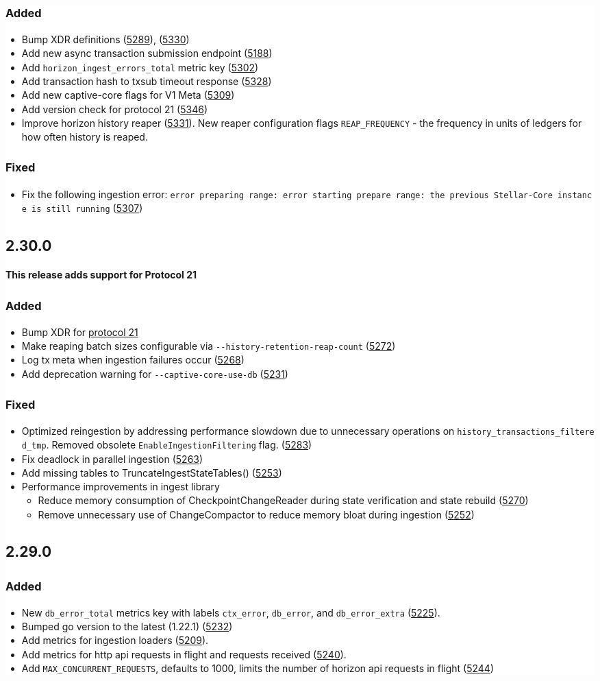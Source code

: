 ### Added

- Bump XDR definitions ([5289](https://github.com/stellar/go/pull/5289)), ([5330](https://github.com/stellar/go/pull/5330))
- Add new async transaction submission endpoint ([5188](https://github.com/stellar/go/pull/5188))
- Add `horizon_ingest_errors_total` metric key ([5302](https://github.com/stellar/go/pull/5302))
- Add transaction hash to txsub timeout response ([5328](https://github.com/stellar/go/pull/5328))
- Add new captive-core flags for V1 Meta ([5309](https://github.com/stellar/go/pull/5309))
- Add version check for protocol 21 ([5346](https://github.com/stellar/go/pull/5346))
- Improve horizon history reaper ([5331](https://github.com/stellar/go/pull/5331)). New reaper configuration flags `REAP_FREQUENCY` - the frequency in units of ledgers for how often history is reaped.

### Fixed

- Fix the following ingestion error: `error preparing range: error starting prepare range: the previous Stellar-Core instance is still running` ([5307](https://github.com/stellar/go/pull/5307))


## 2.30.0
**This release adds support for Protocol 21**

### Added

- Bump XDR for [protocol 21](https://github.com/stellar/stellar-xdr/releases/tag/v21.0)
- Make reaping batch sizes configurable via `--history-retention-reap-count` ([5272](https://github.com/stellar/go/pull/5272))
- Log tx meta when ingestion failures occur ([5268](https://github.com/stellar/go/pull/5268))
- Add deprecation warning for `--captive-core-use-db` ([5231](https://github.com/stellar/go/pull/5231))

### Fixed
-  Optimized reingestion by addressing performance slowdown due to unnecessary operations on `history_transactions_filtered_tmp`. Removed obsolete `EnableIngestionFiltering` flag. ([5283](https://github.com/stellar/go/pull/5283))
- Fix deadlock in parallel ingestion ([5263](https://github.com/stellar/go/pull/5263))
- Add missing tables to TruncateIngestStateTables() ([5253](https://github.com/stellar/go/pull/5253))
- Performance improvements in ingest library
    - Reduce memory consumption of CheckpointChangeReader during state verification and state rebuild ([5270](https://github.com/stellar/go/pull/5270))
    - Remove unnecessary use of ChangeCompactor to reduce memory bloat during ingestion ([5252](https://github.com/stellar/go/pull/5252))

## 2.29.0

### Added
- New `db_error_total` metrics key with labels `ctx_error`, `db_error`, and `db_error_extra` ([5225](https://github.com/stellar/go/pull/5225)).
- Bumped go version to the latest (1.22.1) ([5232](https://github.com/stellar/go/pull/5232))
- Add metrics for ingestion loaders ([5209](https://github.com/stellar/go/pull/5209)).
- Add metrics for http api requests in flight and requests received ([5240](https://github.com/stellar/go/pull/5240)).
- Add `MAX_CONCURRENT_REQUESTS`, defaults to 1000, limits the number of horizon api requests in flight ([5244](https://github.com/stellar/go/pull/5244))
